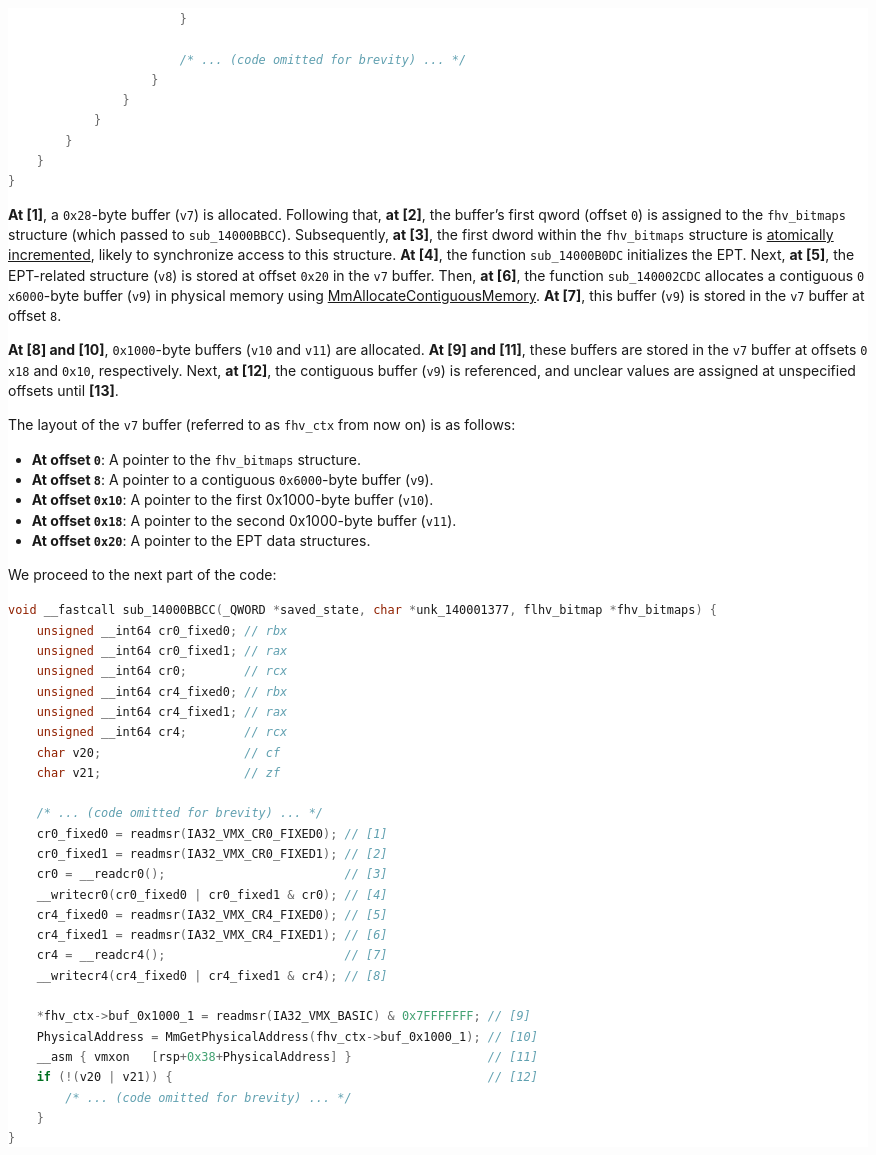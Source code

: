 ```c
                        }

                        /* ... (code omitted for brevity) ... */
                    }
                }
            }
        }
    }
}
```

**At [1]**, a `0x28`-byte buffer (`v7`) is allocated. Following that, **at [2]**, the buffer’s first qword (offset `0`) is assigned to the `fhv_bitmaps` structure (which passed to `sub_14000BBCC`). Subsequently, **at [3]**, the first dword within the `fhv_bitmaps` structure is [atomically incremented](https://learn.microsoft.com/en-us/cpp/intrinsics/interlockedincrement-intrinsic-functions?view=msvc-170), likely to synchronize access to this structure. **At [4]**, the function `sub_14000B0DC` initializes the EPT. Next, **at [5]**, the EPT-related structure (`v8`) is stored at offset `0x20` in the `v7` buffer. Then, **at [6]**, the function `sub_140002CDC` allocates a contiguous `0x6000`-byte buffer (`v9`) in physical memory using [MmAllocateContiguousMemory](https://learn.microsoft.com/en-us/windows-hardware/drivers/ddi/wdm/nf-wdm-mmallocatecontiguousmemory). **At [7]**, this buffer (`v9`) is stored in the `v7` buffer at offset `8`.  

**At [8] and [10]**, `0x1000`-byte buffers (`v10` and `v11`) are allocated. **At [9] and [11]**, these buffers are stored in the `v7` buffer at offsets `0x18` and `0x10`, respectively. Next, **at [12]**, the contiguous buffer (`v9`) is referenced, and unclear values are assigned at unspecified offsets until **[13]**.  

The layout of the `v7` buffer (referred to as `fhv_ctx` from now on) is as follows:  
* **At offset `0`**: A pointer to the `fhv_bitmaps` structure.
* **At offset `8`**: A pointer to a contiguous `0x6000`-byte buffer (`v9`).  
* **At offset `0x10`**: A pointer to the first 0x1000-byte buffer (`v10`).  
* **At offset `0x18`**: A pointer to the second 0x1000-byte buffer (`v11`). 
* **At offset `0x20`**: A pointer to the EPT data structures.  

We proceed to the next part of the code:  
```c
void __fastcall sub_14000BBCC(_QWORD *saved_state, char *unk_140001377, flhv_bitmap *fhv_bitmaps) {
    unsigned __int64 cr0_fixed0; // rbx
    unsigned __int64 cr0_fixed1; // rax
    unsigned __int64 cr0;        // rcx
    unsigned __int64 cr4_fixed0; // rbx
    unsigned __int64 cr4_fixed1; // rax
    unsigned __int64 cr4;        // rcx
    char v20;                    // cf
    char v21;                    // zf
    
    /* ... (code omitted for brevity) ... */
    cr0_fixed0 = readmsr(IA32_VMX_CR0_FIXED0); // [1]
    cr0_fixed1 = readmsr(IA32_VMX_CR0_FIXED1); // [2]
    cr0 = __readcr0();                         // [3]
    __writecr0(cr0_fixed0 | cr0_fixed1 & cr0); // [4]
    cr4_fixed0 = readmsr(IA32_VMX_CR4_FIXED0); // [5]
    cr4_fixed1 = readmsr(IA32_VMX_CR4_FIXED1); // [6]
    cr4 = __readcr4();                         // [7]
    __writecr4(cr4_fixed0 | cr4_fixed1 & cr4); // [8]
    
    *fhv_ctx->buf_0x1000_1 = readmsr(IA32_VMX_BASIC) & 0x7FFFFFFF; // [9]
    PhysicalAddress = MmGetPhysicalAddress(fhv_ctx->buf_0x1000_1); // [10]
    __asm { vmxon   [rsp+0x38+PhysicalAddress] }                   // [11]
    if (!(v20 | v21)) {                                            // [12]
        /* ... (code omitted for brevity) ... */
    }
}
```